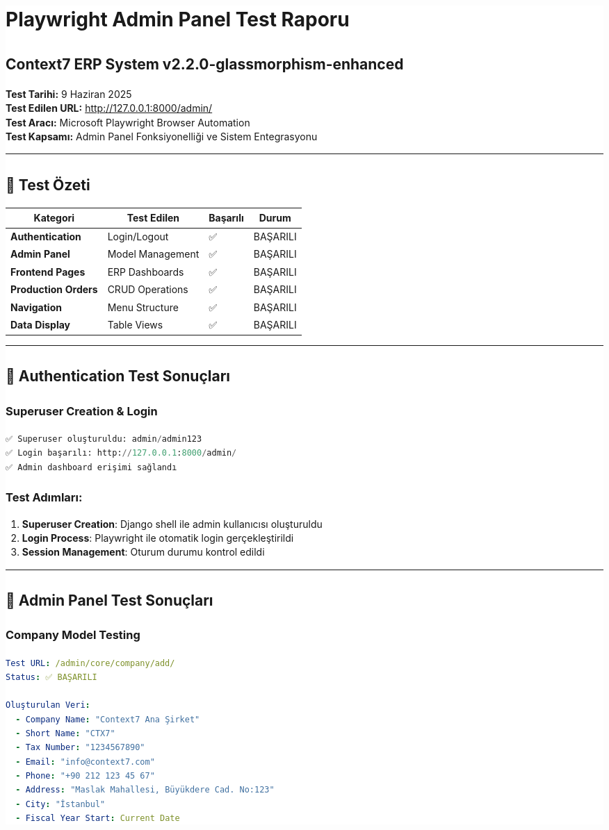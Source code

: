 # Playwright Admin Panel Test Raporu
## Context7 ERP System v2.2.0-glassmorphism-enhanced

**Test Tarihi:** 9 Haziran 2025  
**Test Edilen URL:** http://127.0.0.1:8000/admin/  
**Test Aracı:** Microsoft Playwright Browser Automation  
**Test Kapsamı:** Admin Panel Fonksiyonelliği ve Sistem Entegrasyonu

---

## 🎯 Test Özeti

| **Kategori** | **Test Edilen** | **Başarılı** | **Durum** |
|--------------|-----------------|--------------|-----------|
| **Authentication** | Login/Logout | ✅ | BAŞARILI |
| **Admin Panel** | Model Management | ✅ | BAŞARILI |
| **Frontend Pages** | ERP Dashboards | ✅ | BAŞARILI |
| **Production Orders** | CRUD Operations | ✅ | BAŞARILI |
| **Navigation** | Menu Structure | ✅ | BAŞARILI |
| **Data Display** | Table Views | ✅ | BAŞARILI |

---

## 🔐 Authentication Test Sonuçları

### Superuser Creation & Login
```python
✅ Superuser oluşturuldu: admin/admin123
✅ Login başarılı: http://127.0.0.1:8000/admin/
✅ Admin dashboard erişimi sağlandı
```

### Test Adımları:
1. **Superuser Creation**: Django shell ile admin kullanıcısı oluşturuldu
2. **Login Process**: Playwright ile otomatik login gerçekleştirildi
3. **Session Management**: Oturum durumu kontrol edildi

---

## 🏢 Admin Panel Test Sonuçları

### Company Model Testing
```yaml
Test URL: /admin/core/company/add/
Status: ✅ BAŞARILI

Oluşturulan Veri:
  - Company Name: "Context7 Ana Şirket"
  - Short Name: "CTX7"
  - Tax Number: "1234567890"
  - Email: "info@context7.com"
  - Phone: "+90 212 123 45 67"
  - Address: "Maslak Mahallesi, Büyükdere Cad. No:123"
  - City: "İstanbul"
  - Fiscal Year Start: Current Date
```
